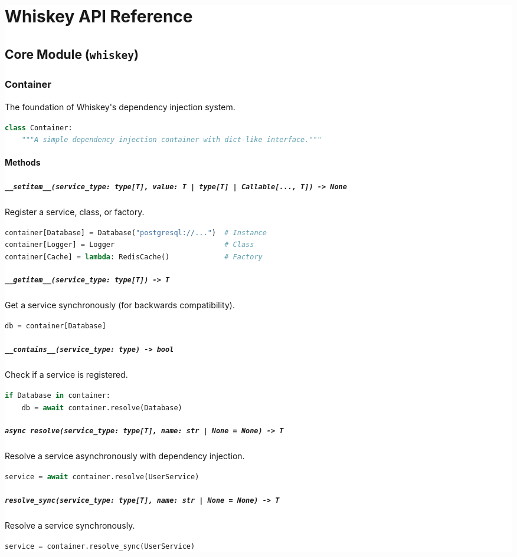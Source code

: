 # Whiskey API Reference

## Core Module (`whiskey`)

### Container

The foundation of Whiskey's dependency injection system.

```python
class Container:
    """A simple dependency injection container with dict-like interface."""
```

#### Methods

##### `__setitem__(service_type: type[T], value: T | type[T] | Callable[..., T]) -> None`
Register a service, class, or factory.

```python
container[Database] = Database("postgresql://...")  # Instance
container[Logger] = Logger                          # Class
container[Cache] = lambda: RedisCache()             # Factory
```

##### `__getitem__(service_type: type[T]) -> T`
Get a service synchronously (for backwards compatibility).

```python
db = container[Database]
```

##### `__contains__(service_type: type) -> bool`
Check if a service is registered.

```python
if Database in container:
    db = await container.resolve(Database)
```

##### `async resolve(service_type: type[T], name: str | None = None) -> T`
Resolve a service asynchronously with dependency injection.

```python
service = await container.resolve(UserService)
```

##### `resolve_sync(service_type: type[T], name: str | None = None) -> T`
Resolve a service synchronously.

```python
service = container.resolve_sync(UserService)
```
